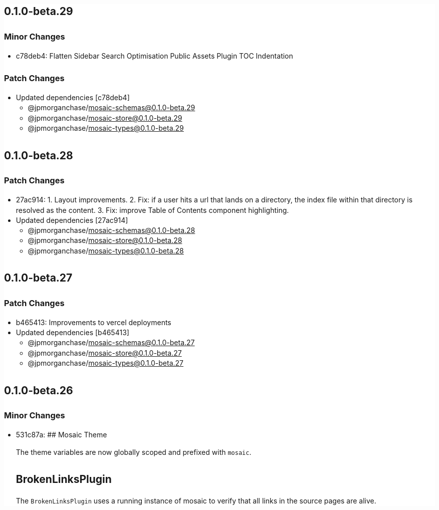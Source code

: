 ## 0.1.0-beta.29

### Minor Changes

- c78deb4: Flatten Sidebar
  Search Optimisation
  Public Assets Plugin
  TOC Indentation

### Patch Changes

- Updated dependencies [c78deb4]
  - @jpmorganchase/mosaic-schemas@0.1.0-beta.29
  - @jpmorganchase/mosaic-store@0.1.0-beta.29
  - @jpmorganchase/mosaic-types@0.1.0-beta.29

## 0.1.0-beta.28

### Patch Changes

- 27ac914: 1. Layout improvements. 2. Fix: if a user hits a url that lands on a directory, the index file within that directory is resolved as the content. 3. Fix: improve Table of Contents component highlighting.
- Updated dependencies [27ac914]
  - @jpmorganchase/mosaic-schemas@0.1.0-beta.28
  - @jpmorganchase/mosaic-store@0.1.0-beta.28
  - @jpmorganchase/mosaic-types@0.1.0-beta.28

## 0.1.0-beta.27

### Patch Changes

- b465413: Improvements to vercel deployments
- Updated dependencies [b465413]
  - @jpmorganchase/mosaic-schemas@0.1.0-beta.27
  - @jpmorganchase/mosaic-store@0.1.0-beta.27
  - @jpmorganchase/mosaic-types@0.1.0-beta.27

## 0.1.0-beta.26

### Minor Changes

- 531c87a: ## Mosaic Theme

  The theme variables are now globally scoped and prefixed with `mosaic`.

  ## BrokenLinksPlugin

  The `BrokenLinksPlugin` uses a running instance of mosaic to verify that all links in the source pages are alive.
